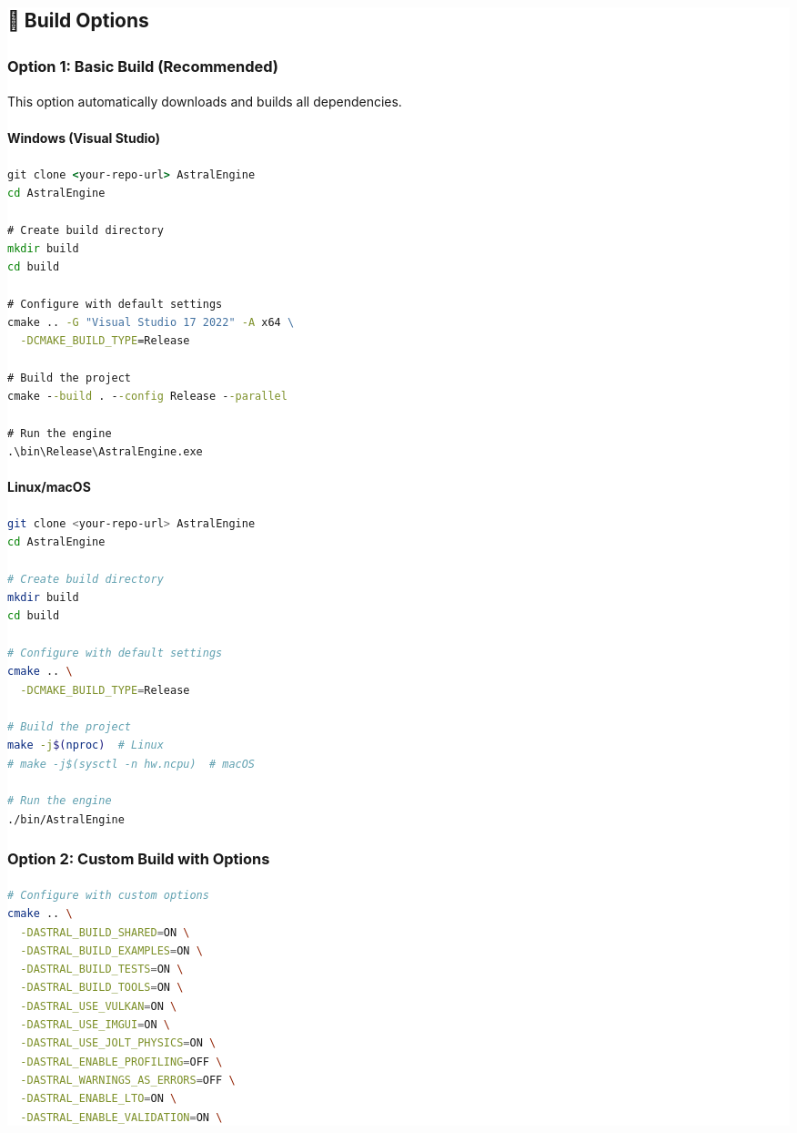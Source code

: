 
## 🚀 Build Options

### Option 1: Basic Build (Recommended)

This option automatically downloads and builds all dependencies.

#### Windows (Visual Studio)
```cmd
git clone <your-repo-url> AstralEngine
cd AstralEngine

# Create build directory
mkdir build
cd build

# Configure with default settings
cmake .. -G "Visual Studio 17 2022" -A x64 \
  -DCMAKE_BUILD_TYPE=Release

# Build the project
cmake --build . --config Release --parallel

# Run the engine
.\bin\Release\AstralEngine.exe
```

#### Linux/macOS
```bash
git clone <your-repo-url> AstralEngine
cd AstralEngine

# Create build directory
mkdir build
cd build

# Configure with default settings
cmake .. \
  -DCMAKE_BUILD_TYPE=Release

# Build the project
make -j$(nproc)  # Linux
# make -j$(sysctl -n hw.ncpu)  # macOS

# Run the engine
./bin/AstralEngine
```

### Option 2: Custom Build with Options

```bash
# Configure with custom options
cmake .. \
  -DASTRAL_BUILD_SHARED=ON \
  -DASTRAL_BUILD_EXAMPLES=ON \
  -DASTRAL_BUILD_TESTS=ON \
  -DASTRAL_BUILD_TOOLS=ON \
  -DASTRAL_USE_VULKAN=ON \
  -DASTRAL_USE_IMGUI=ON \
  -DASTRAL_USE_JOLT_PHYSICS=ON \
  -DASTRAL_ENABLE_PROFILING=OFF \
  -DASTRAL_WARNINGS_AS_ERRORS=OFF \
  -DASTRAL_ENABLE_LTO=ON \
  -DASTRAL_ENABLE_VALIDATION=ON \
```